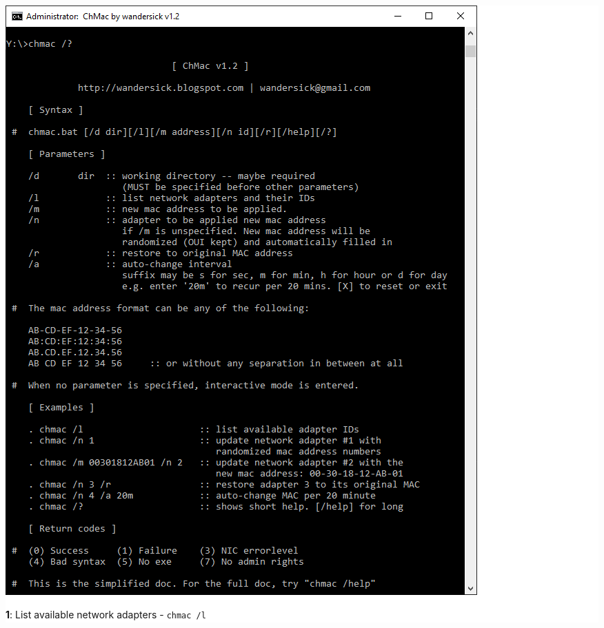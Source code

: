 ![Display short help](./Images/chmac-cli-mode-short-help.png)

**1**: List available network adapters - `chmac /l`
